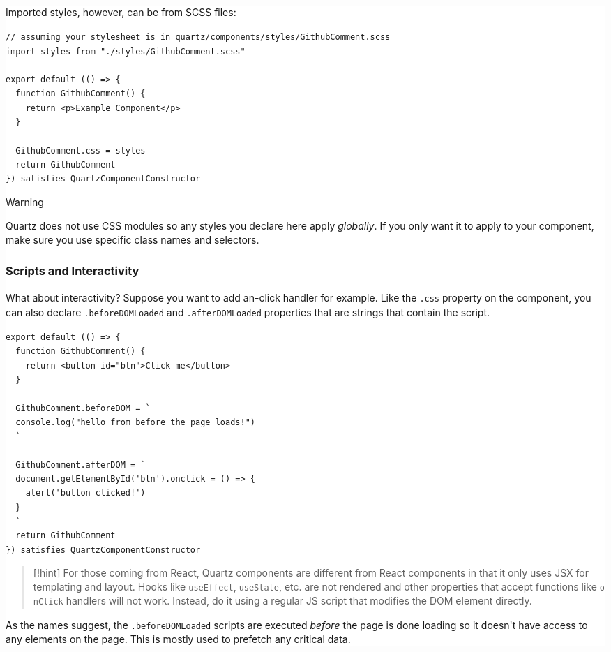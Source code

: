 Imported styles, however, can be from SCSS files:

```tsx {1-2,9} title="quartz/components/GithubComment.tsx"
// assuming your stylesheet is in quartz/components/styles/GithubComment.scss
import styles from "./styles/GithubComment.scss"

export default (() => {
  function GithubComment() {
    return <p>Example Component</p>
  }

  GithubComment.css = styles
  return GithubComment
}) satisfies QuartzComponentConstructor
```

> [!warning]
> Quartz does not use CSS modules so any styles you declare here apply _globally_. If you only want it to apply to your component, make sure you use specific class names and selectors.

### Scripts and Interactivity

What about interactivity? Suppose you want to add an-click handler for example. Like the `.css` property on the component, you can also declare `.beforeDOMLoaded` and `.afterDOMLoaded` properties that are strings that contain the script.

```tsx title="quartz/components/GithubComment.tsx"
export default (() => {
  function GithubComment() {
    return <button id="btn">Click me</button>
  }

  GithubComment.beforeDOM = `
  console.log("hello from before the page loads!")
  `

  GithubComment.afterDOM = `
  document.getElementById('btn').onclick = () => {
    alert('button clicked!')
  }
  `
  return GithubComment
}) satisfies QuartzComponentConstructor
```

> [!hint]
> For those coming from React, Quartz components are different from React components in that it only uses JSX for templating and layout. Hooks like `useEffect`, `useState`, etc. are not rendered and other properties that accept functions like `onClick` handlers will not work. Instead, do it using a regular JS script that modifies the DOM element directly.

As the names suggest, the `.beforeDOMLoaded` scripts are executed _before_ the page is done loading so it doesn't have access to any elements on the page. This is mostly used to prefetch any critical data.
